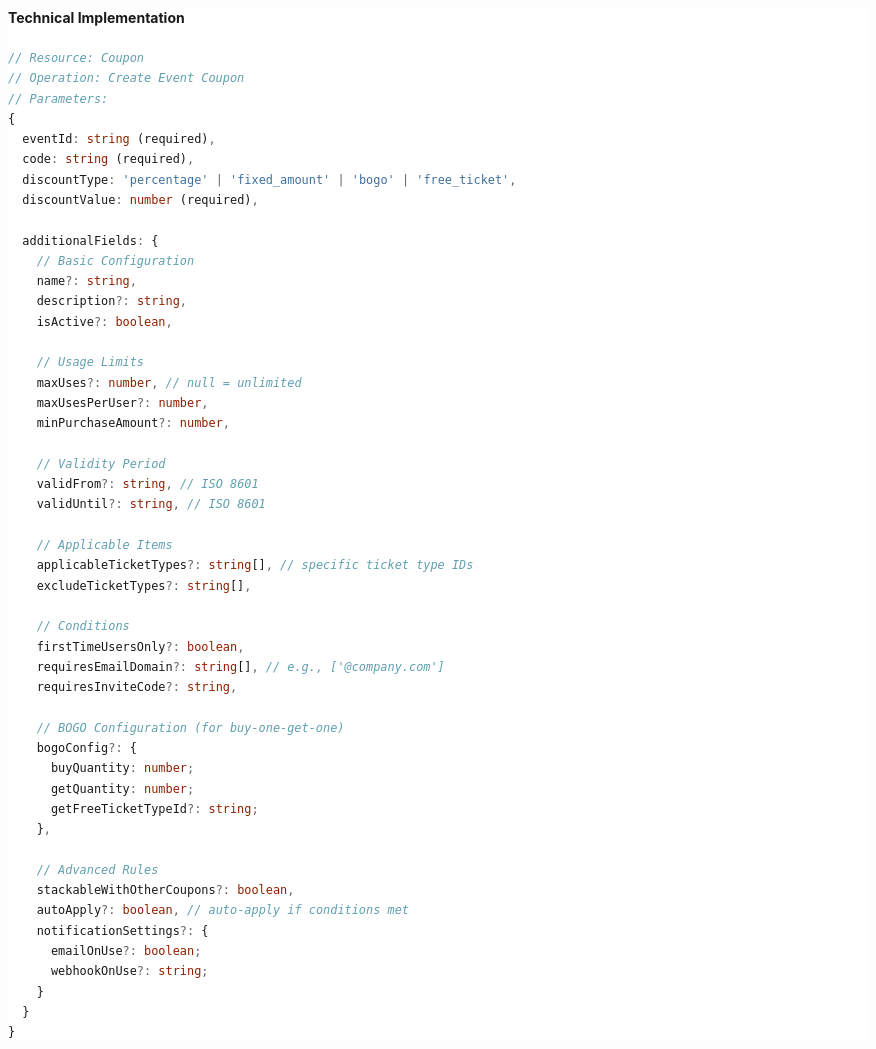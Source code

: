 #### Technical Implementation
```typescript
// Resource: Coupon
// Operation: Create Event Coupon
// Parameters:
{
  eventId: string (required),
  code: string (required),
  discountType: 'percentage' | 'fixed_amount' | 'bogo' | 'free_ticket',
  discountValue: number (required),
  
  additionalFields: {
    // Basic Configuration
    name?: string,
    description?: string,
    isActive?: boolean,
    
    // Usage Limits
    maxUses?: number, // null = unlimited
    maxUsesPerUser?: number,
    minPurchaseAmount?: number,
    
    // Validity Period
    validFrom?: string, // ISO 8601
    validUntil?: string, // ISO 8601
    
    // Applicable Items
    applicableTicketTypes?: string[], // specific ticket type IDs
    excludeTicketTypes?: string[],
    
    // Conditions
    firstTimeUsersOnly?: boolean,
    requiresEmailDomain?: string[], // e.g., ['@company.com']
    requiresInviteCode?: string,
    
    // BOGO Configuration (for buy-one-get-one)
    bogoConfig?: {
      buyQuantity: number;
      getQuantity: number;
      getFreeTicketTypeId?: string;
    },
    
    // Advanced Rules
    stackableWithOtherCoupons?: boolean,
    autoApply?: boolean, // auto-apply if conditions met
    notificationSettings?: {
      emailOnUse?: boolean;
      webhookOnUse?: string;
    }
  }
}
```
